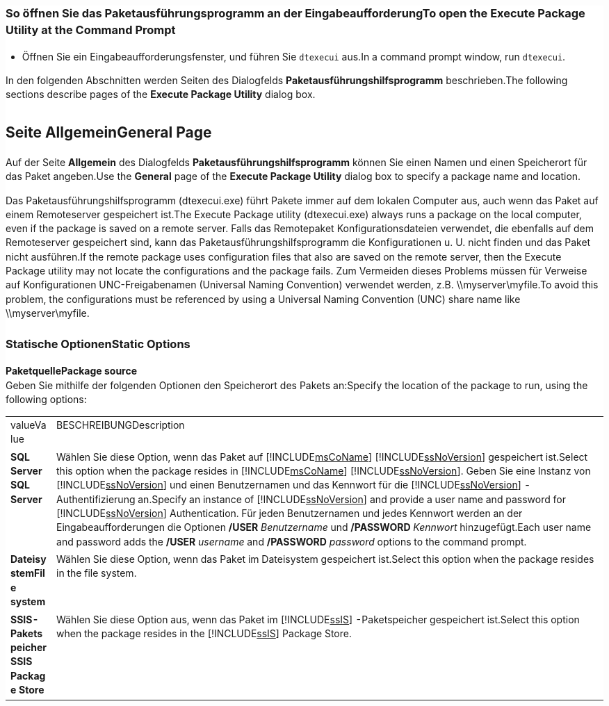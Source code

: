 ### <a name="to-open-the-execute-package-utility-at-the-command-prompt"></a><span data-ttu-id="7b3eb-117">So öffnen Sie das Paketausführungsprogramm an der Eingabeaufforderung</span><span class="sxs-lookup"><span data-stu-id="7b3eb-117">To open the Execute Package Utility at the Command Prompt</span></span>  
  
-   <span data-ttu-id="7b3eb-118">Öffnen Sie ein Eingabeaufforderungsfenster, und führen Sie `dtexecui` aus.</span><span class="sxs-lookup"><span data-stu-id="7b3eb-118">In a command prompt window, run `dtexecui`.</span></span>  
  
 <span data-ttu-id="7b3eb-119">In den folgenden Abschnitten werden Seiten des Dialogfelds **Paketausführungshilfsprogramm** beschrieben.</span><span class="sxs-lookup"><span data-stu-id="7b3eb-119">The following sections describe pages of the **Execute Package Utility** dialog box.</span></span>  
  
## <a name="general-page"></a><span data-ttu-id="7b3eb-120">Seite Allgemein</span><span class="sxs-lookup"><span data-stu-id="7b3eb-120">General Page</span></span>  
 <span data-ttu-id="7b3eb-121">Auf der Seite **Allgemein** des Dialogfelds **Paketausführungshilfsprogramm** können Sie einen Namen und einen Speicherort für das Paket angeben.</span><span class="sxs-lookup"><span data-stu-id="7b3eb-121">Use the **General** page of the **Execute Package Utility** dialog box to specify a package name and location.</span></span>  
  
 <span data-ttu-id="7b3eb-122">Das Paketausführungshilfsprogramm (dtexecui.exe) führt Pakete immer auf dem lokalen Computer aus, auch wenn das Paket auf einem Remoteserver gespeichert ist.</span><span class="sxs-lookup"><span data-stu-id="7b3eb-122">The Execute Package utility (dtexecui.exe) always runs a package on the local computer, even if the package is saved on a remote server.</span></span> <span data-ttu-id="7b3eb-123">Falls das Remotepaket Konfigurationsdateien verwendet, die ebenfalls auf dem Remoteserver gespeichert sind, kann das Paketausführungshilfsprogramm die Konfigurationen u. U. nicht finden und das Paket nicht ausführen.</span><span class="sxs-lookup"><span data-stu-id="7b3eb-123">If the remote package uses configuration files that also are saved on the remote server, then the Execute Package utility may not locate the configurations and the package fails.</span></span> <span data-ttu-id="7b3eb-124">Zum Vermeiden dieses Problems müssen für Verweise auf Konfigurationen UNC-Freigabenamen (Universal Naming Convention) verwendet werden, z.B. \\\myserver\myfile.</span><span class="sxs-lookup"><span data-stu-id="7b3eb-124">To avoid this problem, the configurations must be referenced by using a Universal Naming Convention (UNC) share name like \\\myserver\myfile.</span></span>  
  
### <a name="static-options"></a><span data-ttu-id="7b3eb-125">Statische Optionen</span><span class="sxs-lookup"><span data-stu-id="7b3eb-125">Static Options</span></span>  
 <span data-ttu-id="7b3eb-126">**Paketquelle**</span><span class="sxs-lookup"><span data-stu-id="7b3eb-126">**Package source**</span></span>  
 <span data-ttu-id="7b3eb-127">Geben Sie mithilfe der folgenden Optionen den Speicherort des Pakets an:</span><span class="sxs-lookup"><span data-stu-id="7b3eb-127">Specify the location of the package to run, using the following options:</span></span>  
  
|||  
|-|-|  
|<span data-ttu-id="7b3eb-128">value</span><span class="sxs-lookup"><span data-stu-id="7b3eb-128">Value</span></span>|<span data-ttu-id="7b3eb-129">BESCHREIBUNG</span><span class="sxs-lookup"><span data-stu-id="7b3eb-129">Description</span></span>|  
|<span data-ttu-id="7b3eb-130">**SQL Server**</span><span class="sxs-lookup"><span data-stu-id="7b3eb-130">**SQL Server**</span></span>|<span data-ttu-id="7b3eb-131">Wählen Sie diese Option, wenn das Paket auf [!INCLUDE[msCoName](../../includes/msconame-md.md)] [!INCLUDE[ssNoVersion](../../includes/ssnoversion-md.md)] gespeichert ist.</span><span class="sxs-lookup"><span data-stu-id="7b3eb-131">Select this option when the package resides in [!INCLUDE[msCoName](../../includes/msconame-md.md)] [!INCLUDE[ssNoVersion](../../includes/ssnoversion-md.md)].</span></span> <span data-ttu-id="7b3eb-132">Geben Sie eine Instanz von [!INCLUDE[ssNoVersion](../../includes/ssnoversion-md.md)] und einen Benutzernamen und das Kennwort für die [!INCLUDE[ssNoVersion](../../includes/ssnoversion-md.md)] -Authentifizierung an.</span><span class="sxs-lookup"><span data-stu-id="7b3eb-132">Specify an instance of [!INCLUDE[ssNoVersion](../../includes/ssnoversion-md.md)] and provide a user name and password for [!INCLUDE[ssNoVersion](../../includes/ssnoversion-md.md)] Authentication.</span></span> <span data-ttu-id="7b3eb-133">Für jeden Benutzernamen und jedes Kennwort werden an der Eingabeaufforderungen die Optionen **/USER** _Benutzername_ und **/PASSWORD** _Kennwort_ hinzugefügt.</span><span class="sxs-lookup"><span data-stu-id="7b3eb-133">Each user name and password adds the **/USER** _username_ and **/PASSWORD** _password_ options to the command prompt.</span></span>|  
|<span data-ttu-id="7b3eb-134">**Dateisystem**</span><span class="sxs-lookup"><span data-stu-id="7b3eb-134">**File system**</span></span>|<span data-ttu-id="7b3eb-135">Wählen Sie diese Option, wenn das Paket im Dateisystem gespeichert ist.</span><span class="sxs-lookup"><span data-stu-id="7b3eb-135">Select this option when the package resides in the file system.</span></span>|  
|<span data-ttu-id="7b3eb-136">**SSIS-Paketspeicher**</span><span class="sxs-lookup"><span data-stu-id="7b3eb-136">**SSIS Package Store**</span></span>|<span data-ttu-id="7b3eb-137">Wählen Sie diese Option aus, wenn das Paket im [!INCLUDE[ssIS](../../includes/ssis-md.md)] -Paketspeicher gespeichert ist.</span><span class="sxs-lookup"><span data-stu-id="7b3eb-137">Select this option when the package resides in the [!INCLUDE[ssIS](../../includes/ssis-md.md)] Package Store.</span></span>|  
  